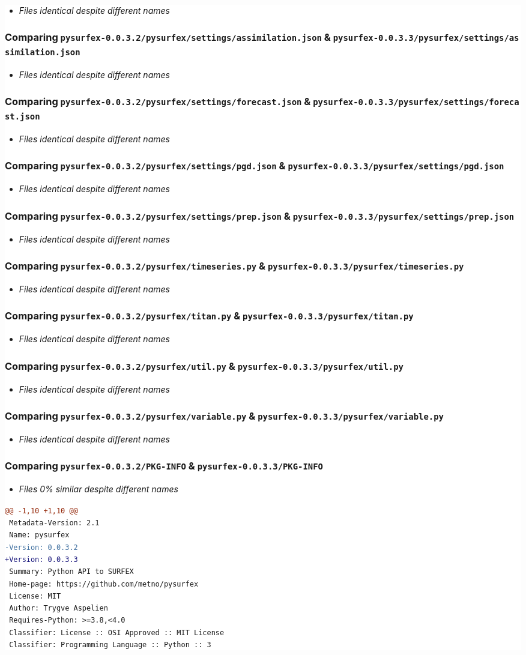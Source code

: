  * *Files identical despite different names*

### Comparing `pysurfex-0.0.3.2/pysurfex/settings/assimilation.json` & `pysurfex-0.0.3.3/pysurfex/settings/assimilation.json`

 * *Files identical despite different names*

### Comparing `pysurfex-0.0.3.2/pysurfex/settings/forecast.json` & `pysurfex-0.0.3.3/pysurfex/settings/forecast.json`

 * *Files identical despite different names*

### Comparing `pysurfex-0.0.3.2/pysurfex/settings/pgd.json` & `pysurfex-0.0.3.3/pysurfex/settings/pgd.json`

 * *Files identical despite different names*

### Comparing `pysurfex-0.0.3.2/pysurfex/settings/prep.json` & `pysurfex-0.0.3.3/pysurfex/settings/prep.json`

 * *Files identical despite different names*

### Comparing `pysurfex-0.0.3.2/pysurfex/timeseries.py` & `pysurfex-0.0.3.3/pysurfex/timeseries.py`

 * *Files identical despite different names*

### Comparing `pysurfex-0.0.3.2/pysurfex/titan.py` & `pysurfex-0.0.3.3/pysurfex/titan.py`

 * *Files identical despite different names*

### Comparing `pysurfex-0.0.3.2/pysurfex/util.py` & `pysurfex-0.0.3.3/pysurfex/util.py`

 * *Files identical despite different names*

### Comparing `pysurfex-0.0.3.2/pysurfex/variable.py` & `pysurfex-0.0.3.3/pysurfex/variable.py`

 * *Files identical despite different names*

### Comparing `pysurfex-0.0.3.2/PKG-INFO` & `pysurfex-0.0.3.3/PKG-INFO`

 * *Files 0% similar despite different names*

```diff
@@ -1,10 +1,10 @@
 Metadata-Version: 2.1
 Name: pysurfex
-Version: 0.0.3.2
+Version: 0.0.3.3
 Summary: Python API to SURFEX
 Home-page: https://github.com/metno/pysurfex
 License: MIT
 Author: Trygve Aspelien
 Requires-Python: >=3.8,<4.0
 Classifier: License :: OSI Approved :: MIT License
 Classifier: Programming Language :: Python :: 3
```

